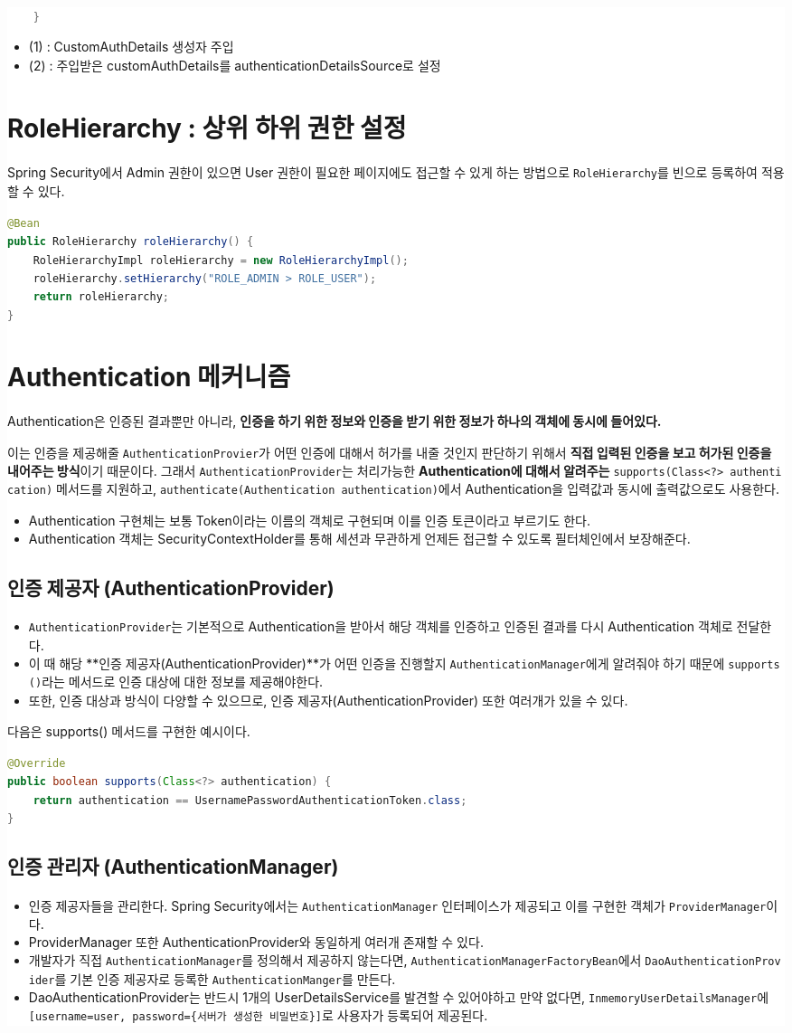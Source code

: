 ``` java
    }
```

- (1) : CustomAuthDetails 생성자 주입
- (2) : 주입받은 customAuthDetails를 authenticationDetailsSource로 설정

# RoleHierarchy : 상위 하위 권한 설정

Spring Security에서 Admin 권한이 있으면 User 권한이 필요한 페이지에도 접근할 수 있게 하는 방법으로 `RoleHierarchy`를 빈으로 등록하여 적용할 수 있다.

``` java
@Bean
public RoleHierarchy roleHierarchy() {
    RoleHierarchyImpl roleHierarchy = new RoleHierarchyImpl();
    roleHierarchy.setHierarchy("ROLE_ADMIN > ROLE_USER");
    return roleHierarchy;
}
```

# Authentication 메커니즘

Authentication은 인증된 결과뿐만 아니라, **인증을 하기 위한 정보와 인증을 받기 위한 정보가 하나의 객체에 동시에 들어있다.**

이는 인증을 제공해줄 `AuthenticationProvier`가 어떤 인증에 대해서 허가를 내줄 것인지 판단하기 위해서 **직접 입력된 인증을 보고 허가된 인증을 내어주는 방식**이기 때문이다.
그래서 `AuthenticationProvider`는 처리가능한 **Authentication에 대해서 알려주는** `supports(Class<?> authentication)` 메서드를 지원하고, `authenticate(Authentication authentication)`에서 Authentication을 입력값과 동시에 출력값으로도 사용한다.

- Authentication 구현체는 보통 Token이라는 이름의 객체로 구현되며 이를 인증 토큰이라고 부르기도 한다.
- Authentication 객체는 SecurityContextHolder를 통해 세션과 무관하게 언제든 접근할 수 있도록 필터체인에서 보장해준다.

## 인증 제공자 (AuthenticationProvider)

- `AuthenticationProvider`는 기본적으로 Authentication을 받아서 해당 객체를 인증하고 인증된 결과를 다시 Authentication 객체로 전달한다.
- 이 때 해당 **인증 제공자(AuthenticationProvider)**가 어떤 인증을 진행할지 `AuthenticationManager`에게 알려줘야 하기 때문에 `supports()`라는 메서드로 인증 대상에 대한 정보를 제공해야한다.
- 또한, 인증 대상과 방식이 다양할 수 있으므로, 인증 제공자(AuthenticationProvider) 또한 여러개가 있을 수 있다.

다음은 supports() 메서드를 구현한 예시이다.

``` java
@Override
public boolean supports(Class<?> authentication) {
    return authentication == UsernamePasswordAuthenticationToken.class;
}
```

## 인증 관리자 (AuthenticationManager)

- 인증 제공자들을 관리한다. Spring Security에서는 `AuthenticationManager` 인터페이스가 제공되고 이를 구현한 객체가 `ProviderManager`이다.
- ProviderManager 또한 AuthenticationProvider와 동일하게 여러개 존재할 수 있다.
- 개발자가 직접 `AuthenticationManager`를 정의해서 제공하지 않는다면, `AuthenticationManagerFactoryBean`에서 `DaoAuthenticationProvider`를 기본 인증 제공자로 등록한 `AuthenticationManger`를 만든다.
- DaoAuthenticationProvider는 반드시 1개의 UserDetailsService를 발견할 수 있어야하고 만약 없다면, `InmemoryUserDetailsManager`에 `[username=user, password={서버가 생성한 비밀번호}]`로 사용자가 등록되어 제공된다.
